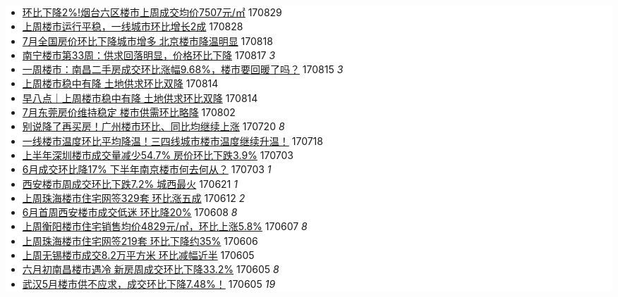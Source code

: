 - [环比下降2%!烟台六区楼市上周成交均价7507元/㎡](http://jkwz.applinzi.com/ittc/7007331456723190801.html#%E7%8E%AF%E6%AF%94%E4%B8%8B%E9%99%8D2%25%21%E7%83%9F%E5%8F%B0%E5%85%AD%E5%8C%BA%E6%A5%BC%E5%B8%82%E4%B8%8A%E5%91%A8%E6%88%90%E4%BA%A4%E5%9D%87%E4%BB%B77507%E5%85%83%2F%E3%8E%A1) 170829  
- [上周楼市运行平稳，一线城市环比增长2成](http://jkwz.applinzi.com/ittc/7006787215894774801.html#%E4%B8%8A%E5%91%A8%E6%A5%BC%E5%B8%82%E8%BF%90%E8%A1%8C%E5%B9%B3%E7%A8%B3%EF%BC%8C%E4%B8%80%E7%BA%BF%E5%9F%8E%E5%B8%82%E7%8E%AF%E6%AF%94%E5%A2%9E%E9%95%BF2%E6%88%90) 170828  
- [7月全国房价环比下降城市增多 北京楼市降温明显](http://jkwz.applinzi.com/ittc/7003175269425480720.html#7%E6%9C%88%E5%85%A8%E5%9B%BD%E6%88%BF%E4%BB%B7%E7%8E%AF%E6%AF%94%E4%B8%8B%E9%99%8D%E5%9F%8E%E5%B8%82%E5%A2%9E%E5%A4%9A+%E5%8C%97%E4%BA%AC%E6%A5%BC%E5%B8%82%E9%99%8D%E6%B8%A9%E6%98%8E%E6%98%BE) 170818  
- [南宁楼市第33周：供求回落明显，价格环比下降](http://jkwz.applinzi.com/ittc/7002712253873521680.html#%E5%8D%97%E5%AE%81%E6%A5%BC%E5%B8%82%E7%AC%AC33%E5%91%A8%EF%BC%9A%E4%BE%9B%E6%B1%82%E5%9B%9E%E8%90%BD%E6%98%8E%E6%98%BE%EF%BC%8C%E4%BB%B7%E6%A0%BC%E7%8E%AF%E6%AF%94%E4%B8%8B%E9%99%8D) 170817 *3* 
- [一周楼市：南昌二手房成交环比涨幅9.68%，楼市要回暖了吗？](http://jkwz.applinzi.com/ittc/7001970475851596816.html#%E4%B8%80%E5%91%A8%E6%A5%BC%E5%B8%82%EF%BC%9A%E5%8D%97%E6%98%8C%E4%BA%8C%E6%89%8B%E6%88%BF%E6%88%90%E4%BA%A4%E7%8E%AF%E6%AF%94%E6%B6%A8%E5%B9%859.68%25%EF%BC%8C%E6%A5%BC%E5%B8%82%E8%A6%81%E5%9B%9E%E6%9A%96%E4%BA%86%E5%90%97%EF%BC%9F) 170815 *3* 
- [上周楼市稳中有降 土地供求环比双降](http://jkwz.applinzi.com/ittc/7001656211018351633.html#%E4%B8%8A%E5%91%A8%E6%A5%BC%E5%B8%82%E7%A8%B3%E4%B8%AD%E6%9C%89%E9%99%8D+%E5%9C%9F%E5%9C%B0%E4%BE%9B%E6%B1%82%E7%8E%AF%E6%AF%94%E5%8F%8C%E9%99%8D) 170814  
- [早八点｜上周楼市稳中有降 土地供求环比双降](http://jkwz.applinzi.com/ittc/7001605554324374544.html#%E6%97%A9%E5%85%AB%E7%82%B9%EF%BD%9C%E4%B8%8A%E5%91%A8%E6%A5%BC%E5%B8%82%E7%A8%B3%E4%B8%AD%E6%9C%89%E9%99%8D+%E5%9C%9F%E5%9C%B0%E4%BE%9B%E6%B1%82%E7%8E%AF%E6%AF%94%E5%8F%8C%E9%99%8D) 170814  
- [7月东莞房价维持稳定 楼市供需环比略降](http://jkwz.applinzi.com/ittc/6997162015142200336.html#7%E6%9C%88%E4%B8%9C%E8%8E%9E%E6%88%BF%E4%BB%B7%E7%BB%B4%E6%8C%81%E7%A8%B3%E5%AE%9A+%E6%A5%BC%E5%B8%82%E4%BE%9B%E9%9C%80%E7%8E%AF%E6%AF%94%E7%95%A5%E9%99%8D) 170802  
- [别说降了再买房！广州楼市环比、同比均继续上涨](http://jkwz.applinzi.com/ittc/6992281809873011728.html#%E5%88%AB%E8%AF%B4%E9%99%8D%E4%BA%86%E5%86%8D%E4%B9%B0%E6%88%BF%EF%BC%81%E5%B9%BF%E5%B7%9E%E6%A5%BC%E5%B8%82%E7%8E%AF%E6%AF%94%E3%80%81%E5%90%8C%E6%AF%94%E5%9D%87%E7%BB%A7%E7%BB%AD%E4%B8%8A%E6%B6%A8) 170720 *8* 
- [一线楼市温度环比平均降温！三四线城市楼市温度继续升温！](http://jkwz.applinzi.com/ittc/6991697696988333072.html#%E4%B8%80%E7%BA%BF%E6%A5%BC%E5%B8%82%E6%B8%A9%E5%BA%A6%E7%8E%AF%E6%AF%94%E5%B9%B3%E5%9D%87%E9%99%8D%E6%B8%A9%EF%BC%81%E4%B8%89%E5%9B%9B%E7%BA%BF%E5%9F%8E%E5%B8%82%E6%A5%BC%E5%B8%82%E6%B8%A9%E5%BA%A6%E7%BB%A7%E7%BB%AD%E5%8D%87%E6%B8%A9%EF%BC%81) 170718  
- [上半年深圳楼市成交量减少54.7% 房价环比下跌3.9%](http://jkwz.applinzi.com/ittc/6986083089397580805.html#%E4%B8%8A%E5%8D%8A%E5%B9%B4%E6%B7%B1%E5%9C%B3%E6%A5%BC%E5%B8%82%E6%88%90%E4%BA%A4%E9%87%8F%E5%87%8F%E5%B0%9154.7%25+%E6%88%BF%E4%BB%B7%E7%8E%AF%E6%AF%94%E4%B8%8B%E8%B7%8C3.9%25) 170703  
- [6月成交环比降17% 下半年南京楼市何去何从？](http://jkwz.applinzi.com/ittc/6986028909110772740.html#6%E6%9C%88%E6%88%90%E4%BA%A4%E7%8E%AF%E6%AF%94%E9%99%8D17%25+%E4%B8%8B%E5%8D%8A%E5%B9%B4%E5%8D%97%E4%BA%AC%E6%A5%BC%E5%B8%82%E4%BD%95%E5%8E%BB%E4%BD%95%E4%BB%8E%EF%BC%9F) 170703 *1* 
- [西安楼市周成交环比下跌7.2% 城西最火](http://jkwz.applinzi.com/ittc/6981544961441793028.html#%E8%A5%BF%E5%AE%89%E6%A5%BC%E5%B8%82%E5%91%A8%E6%88%90%E4%BA%A4%E7%8E%AF%E6%AF%94%E4%B8%8B%E8%B7%8C7.2%25+%E5%9F%8E%E8%A5%BF%E6%9C%80%E7%81%AB) 170621 *1* 
- [上周珠海楼市住宅网签329套 环比涨五成](http://jkwz.applinzi.com/ittc/6978309538003289092.html#%E4%B8%8A%E5%91%A8%E7%8F%A0%E6%B5%B7%E6%A5%BC%E5%B8%82%E4%BD%8F%E5%AE%85%E7%BD%91%E7%AD%BE329%E5%A5%97+%E7%8E%AF%E6%AF%94%E6%B6%A8%E4%BA%94%E6%88%90) 170612 *2* 
- [6月首周西安楼市成交低迷 环比降20%](http://jkwz.applinzi.com/ittc/6976713422002455557.html#6%E6%9C%88%E9%A6%96%E5%91%A8%E8%A5%BF%E5%AE%89%E6%A5%BC%E5%B8%82%E6%88%90%E4%BA%A4%E4%BD%8E%E8%BF%B7+%E7%8E%AF%E6%AF%94%E9%99%8D20%25) 170608 *8* 
- [上周衡阳楼市住宅销售均价4829元/㎡，环比上涨5.8%](http://jkwz.applinzi.com/ittc/6976339498303489029.html#%E4%B8%8A%E5%91%A8%E8%A1%A1%E9%98%B3%E6%A5%BC%E5%B8%82%E4%BD%8F%E5%AE%85%E9%94%80%E5%94%AE%E5%9D%87%E4%BB%B74829%E5%85%83%2F%E3%8E%A1%EF%BC%8C%E7%8E%AF%E6%AF%94%E4%B8%8A%E6%B6%A85.8%25) 170607 *8* 
- [上周珠海楼市住宅网签219套 环比下降约35%](http://jkwz.applinzi.com/ittc/6975989138762236933.html#%E4%B8%8A%E5%91%A8%E7%8F%A0%E6%B5%B7%E6%A5%BC%E5%B8%82%E4%BD%8F%E5%AE%85%E7%BD%91%E7%AD%BE219%E5%A5%97+%E7%8E%AF%E6%AF%94%E4%B8%8B%E9%99%8D%E7%BA%A635%25) 170606  
- [上周无锡楼市成交8.2万平方米 环比减幅近半](http://jkwz.applinzi.com/ittc/6975828073424356356.html#%E4%B8%8A%E5%91%A8%E6%97%A0%E9%94%A1%E6%A5%BC%E5%B8%82%E6%88%90%E4%BA%A48.2%E4%B8%87%E5%B9%B3%E6%96%B9%E7%B1%B3+%E7%8E%AF%E6%AF%94%E5%87%8F%E5%B9%85%E8%BF%91%E5%8D%8A) 170605  
- [六月初南昌楼市遇冷 新房周成交环比下降33.2%](http://jkwz.applinzi.com/ittc/6975701460602848261.html#%E5%85%AD%E6%9C%88%E5%88%9D%E5%8D%97%E6%98%8C%E6%A5%BC%E5%B8%82%E9%81%87%E5%86%B7+%E6%96%B0%E6%88%BF%E5%91%A8%E6%88%90%E4%BA%A4%E7%8E%AF%E6%AF%94%E4%B8%8B%E9%99%8D33.2%25) 170605 *8* 
- [武汉5月楼市供不应求，成交环比下降7.48%！](http://jkwz.applinzi.com/ittc/6975597215232820229.html#%E6%AD%A6%E6%B1%895%E6%9C%88%E6%A5%BC%E5%B8%82%E4%BE%9B%E4%B8%8D%E5%BA%94%E6%B1%82%EF%BC%8C%E6%88%90%E4%BA%A4%E7%8E%AF%E6%AF%94%E4%B8%8B%E9%99%8D7.48%25%EF%BC%81) 170605 *19* 